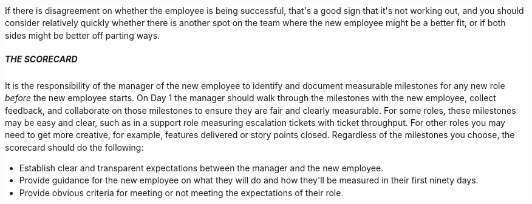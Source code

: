 If there is disagreement on whether the employee is being successful, that's a good sign that it's not working out, and you should consider relatively quickly whether there is another spot on the team where the new employee might be a better fit, or if both sides might be better off parting ways.

##### THE SCORECARD

It is the responsibility of the manager of the new employee to identify and document measurable milestones for any new role *before* the new employee starts. On Day 1 the manager should walk through the milestones with the new employee, collect feedback, and collaborate on those milestones to ensure they are fair and clearly measurable. For some roles, these milestones may be easy and clear, such as in a support role measuring escalation tickets with ticket throughput. For other roles you may need to get more creative, for example, features delivered or story points closed. Regardless of the milestones you choose, the scorecard should do the following:

* Establish clear and transparent expectations between the manager and the new employee.
* Provide guidance for the new employee on what they will do and how they'll be measured in their first ninety days.
* Provide obvious criteria for meeting or not meeting the expectations of their role.

